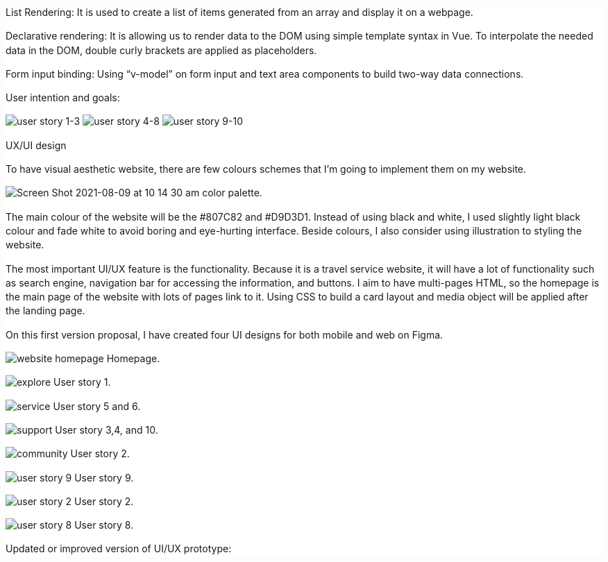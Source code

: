 List Rendering: It is used to create a list of items generated from an array and display it on a webpage. 

Declarative rendering: It is allowing us to render data to the DOM using simple template syntax in Vue. To interpolate the needed data in the DOM, double curly brackets are applied as placeholders.

Form input binding: Using “v-model” on form input and text area components to build two-way data connections. 


User intention and goals: 

<img width="389" alt="user story 1-3" src="https://user-images.githubusercontent.com/87454125/128650621-7618b62a-27df-48ee-aec7-f3188ac0c5e8.png"> 
<img width="389" alt="user story 4-8" src="https://user-images.githubusercontent.com/87454125/128650625-f66d21b4-d265-438b-ba92-caa7067366ed.png">
<img width="386" alt="user story 9-10" src="https://user-images.githubusercontent.com/87454125/128650623-09c471d3-1d6f-41c2-98af-439f9af27de4.png"> 

UX/UI design

To have visual aesthetic website, there are few colours schemes that I’m going to implement them on my website. 

<img width="422" alt="Screen Shot 2021-08-09 at 10 14 30 am" src="https://user-images.githubusercontent.com/87454125/128650673-9dde6e1a-efa5-486e-9d8b-61b8de1c6acc.png"> color palette.

The main colour of the website will be the #807C82 and #D9D3D1. Instead of using black and white, I used slightly light black colour and fade white to avoid boring and eye-hurting interface. Beside colours, I also consider using illustration to styling the website.  

The most important UI/UX feature is the functionality. Because it is a travel service website, it will have a lot of functionality such as search engine, navigation bar for accessing the information, and buttons. I aim to have multi-pages HTML, so the homepage is the main page of the website with lots of pages link to it. Using CSS to build a card layout and media object will be applied after the landing page.

On this first version proposal, I have created four UI designs for both mobile and web on Figma.

<img width="695" alt="website homepage" src="https://user-images.githubusercontent.com/87454125/128650737-7b293207-30a5-4d0c-ac4c-91bdd07aebf1.png"> Homepage. 

<img width="340" alt="explore" src="https://user-images.githubusercontent.com/87454125/128650996-f8aae547-3a9a-47ab-8de8-de83b7c306d3.png"> User story 1.

<img width="340" alt="service" src="https://user-images.githubusercontent.com/87454125/128650988-e651a4af-d3b9-49c8-9752-8fd55675226c.png"> User story 5 and 6.

<img width="340" alt="support" src="https://user-images.githubusercontent.com/87454125/128650976-9f0d7418-57b6-4b36-9dc8-8b236f18b19d.png"> User story 3,4, and 10.

<img width="340" alt="community" src="https://user-images.githubusercontent.com/87454125/128650986-fd54d1fc-a979-4b0d-9825-fc1946e91096.png"> User story 2.

<img width="525" alt="user story 9" src="https://user-images.githubusercontent.com/87454125/128651147-6765fed5-4b32-4d90-8d4a-f78a81d50191.png"> User story 9.

<img width="525" alt="user story 2" src="https://user-images.githubusercontent.com/87454125/128651151-bd8a7722-95a6-4bc8-bc05-5cad39c012dd.png"> User story 2.

<img width="525" alt="user story 8" src="https://user-images.githubusercontent.com/87454125/128651141-e284df9e-2fec-4e07-9ef1-7664d615f344.png"> User story 8.

Updated or improved version of UI/UX prototype:
